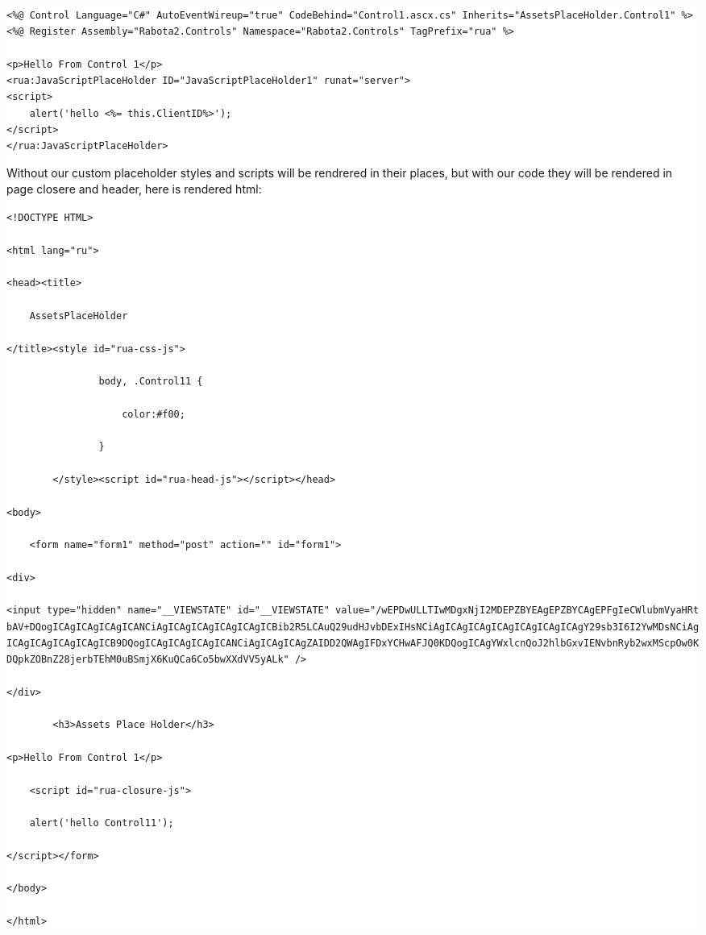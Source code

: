     
    <%@ Control Language="C#" AutoEventWireup="true" CodeBehind="Control1.ascx.cs" Inherits="AssetsPlaceHolder.Control1" %>
    <%@ Register Assembly="Rabota2.Controls" Namespace="Rabota2.Controls" TagPrefix="rua" %>
    
    <p>Hello From Control 1</p>
    <rua:JavaScriptPlaceHolder ID="JavaScriptPlaceHolder1" runat="server">
    <script>
        alert('hello <%= this.ClientID%>');
    </script>
    </rua:JavaScriptPlaceHolder>


Without our custom placeholder styles and scripts will be rendrered in their
places, but with our code they will be rendered in page closere and header,
here is rendered html:

    
    <!DOCTYPE HTML>
    
    <html lang="ru">
    
    <head><title>
    
    	AssetsPlaceHolder
    
    </title><style id="rua-css-js">
    
                    body, .Control11 {
    
                        color:#f00;
    
                    }
    
            </style><script id="rua-head-js"></script></head>
    
    <body>
    
        <form name="form1" method="post" action="" id="form1">
    
    <div>
    
    <input type="hidden" name="__VIEWSTATE" id="__VIEWSTATE" value="/wEPDwULLTIwMDgxNjI2MDEPZBYEAgEPZBYCAgEPFgIeCWlubmVyaHRtbAV+DQogICAgICAgICAgICANCiAgICAgICAgICAgICAgICBib2R5LCAuQ29udHJvbDExIHsNCiAgICAgICAgICAgICAgICAgICAgY29sb3I6I2YwMDsNCiAgICAgICAgICAgICAgICB9DQogICAgICAgICAgICANCiAgICAgICAgZAIDD2QWAgIFDxYCHwAFJQ0KDQogICAgYWxlcnQoJ2hlbGxvIENvbnRyb2wxMScpOw0KDQpkZOBnZ28jerbTEhM0uBSmjX6KuQCa6Co5bwXXdVV5yALk" />
    
    </div>
    
            <h3>Assets Place Holder</h3>
    
    <p>Hello From Control 1</p>
    
        <script id="rua-closure-js">
    
        alert('hello Control11');
    
    </script></form>
    
    </body>
    
    </html>
